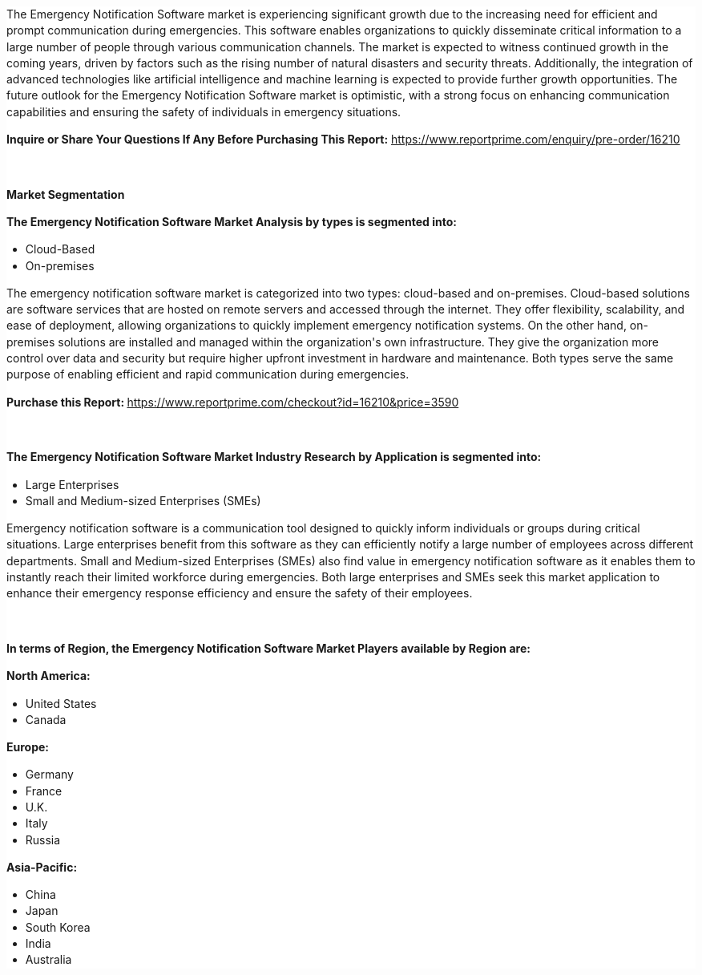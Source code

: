 <p><p>The Emergency Notification Software market is experiencing significant growth due to the increasing need for efficient and prompt communication during emergencies. This software enables organizations to quickly disseminate critical information to a large number of people through various communication channels. The market is expected to witness continued growth in the coming years, driven by factors such as the rising number of natural disasters and security threats. Additionally, the integration of advanced technologies like artificial intelligence and machine learning is expected to provide further growth opportunities. The future outlook for the Emergency Notification Software market is optimistic, with a strong focus on enhancing communication capabilities and ensuring the safety of individuals in emergency situations.</p></p>
<p><strong>Inquire or Share Your Questions If Any Before Purchasing This Report:</strong> <a href="https://www.reportprime.com/enquiry/pre-order/16210">https://www.reportprime.com/enquiry/pre-order/16210</a></p>
<p>&nbsp;</p>
<p><strong>Market Segmentation</strong></p>
<p><strong>The Emergency Notification Software Market Analysis by types is segmented into:</strong></p>
<p><ul><li>Cloud-Based</li><li>On-premises</li></ul></p>
<p><p>The emergency notification software market is categorized into two types: cloud-based and on-premises. Cloud-based solutions are software services that are hosted on remote servers and accessed through the internet. They offer flexibility, scalability, and ease of deployment, allowing organizations to quickly implement emergency notification systems. On the other hand, on-premises solutions are installed and managed within the organization's own infrastructure. They give the organization more control over data and security but require higher upfront investment in hardware and maintenance. Both types serve the same purpose of enabling efficient and rapid communication during emergencies.</p></p>
<p><strong>Purchase this Report:&nbsp;</strong><a href="https://www.reportprime.com/checkout?id=16210&price=3590">https://www.reportprime.com/checkout?id=16210&price=3590</a></p>
<p>&nbsp;</p>
<p><strong>The Emergency Notification Software Market Industry Research by Application is segmented into:</strong></p>
<p><ul><li>Large Enterprises</li><li>Small and Medium-sized Enterprises (SMEs)</li></ul></p>
<p><p>Emergency notification software is a communication tool designed to quickly inform individuals or groups during critical situations. Large enterprises benefit from this software as they can efficiently notify a large number of employees across different departments. Small and Medium-sized Enterprises (SMEs) also find value in emergency notification software as it enables them to instantly reach their limited workforce during emergencies. Both large enterprises and SMEs seek this market application to enhance their emergency response efficiency and ensure the safety of their employees.</p></p>
<p>&nbsp;</p>
<p><strong>In terms of Region, the Emergency Notification Software Market Players available by Region are:</strong></p>
<p>
    <p> <strong> North America: </strong>
        <ul>
            <li>United States</li>
            <li>Canada</li>
        </ul>
        </p> 
    <p> <strong> Europe: </strong>
        <ul>
            <li>Germany</li>
            <li>France</li>
            <li>U.K.</li>
            <li>Italy</li>
            <li>Russia</li>
        </ul>
        </p> 
    <p> <strong> Asia-Pacific: </strong>
        <ul>
            <li>China</li>
            <li>Japan</li>
            <li>South Korea</li>
            <li>India</li>
            <li>Australia</li>